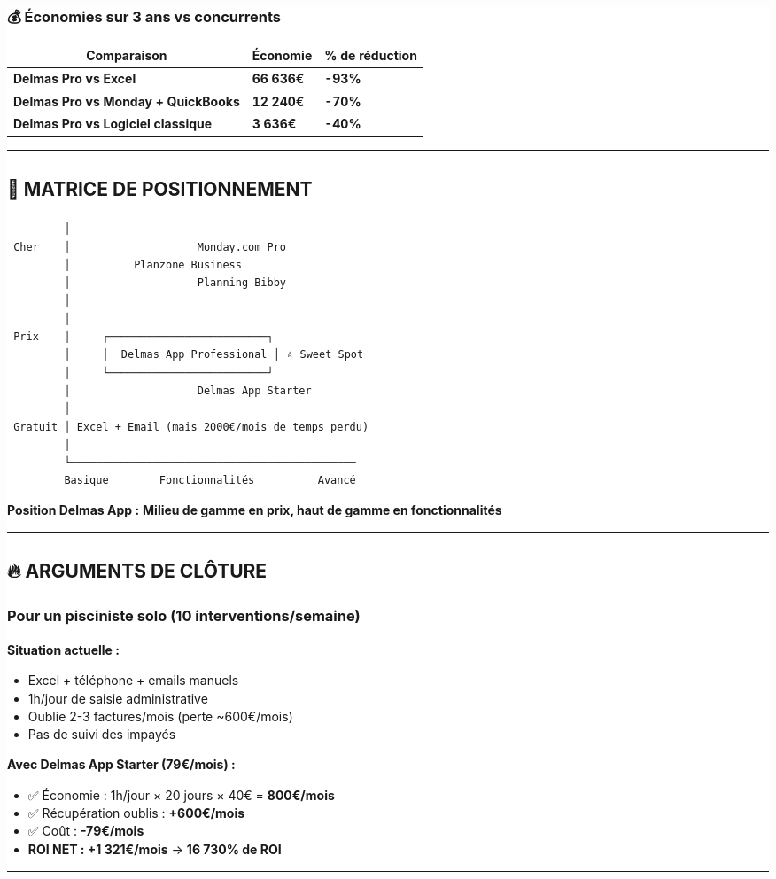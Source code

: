 ### 💰 Économies sur 3 ans vs concurrents

| Comparaison | Économie | % de réduction |
|-------------|----------|----------------|
| **Delmas Pro vs Excel** | **66 636€** | **-93%** |
| **Delmas Pro vs Monday + QuickBooks** | **12 240€** | **-70%** |
| **Delmas Pro vs Logiciel classique** | **3 636€** | **-40%** |

---

## 🎯 MATRICE DE POSITIONNEMENT

```
         │
 Cher    │                    Monday.com Pro
         │          Planzone Business
         │                    Planning Bibby
         │
         │
 Prix    │     ┌─────────────────────────┐
         │     │  Delmas App Professional │ ⭐ Sweet Spot
         │     └─────────────────────────┘
         │                    Delmas App Starter
         │
 Gratuit │ Excel + Email (mais 2000€/mois de temps perdu)
         │
         └─────────────────────────────────────────────
         Basique        Fonctionnalités          Avancé
```

**Position Delmas App :** **Milieu de gamme en prix, haut de gamme en fonctionnalités**

---

## 🔥 ARGUMENTS DE CLÔTURE

### Pour un pisciniste solo (10 interventions/semaine)

**Situation actuelle :**
- Excel + téléphone + emails manuels
- 1h/jour de saisie administrative
- Oublie 2-3 factures/mois (perte ~600€/mois)
- Pas de suivi des impayés

**Avec Delmas App Starter (79€/mois) :**
- ✅ Économie : 1h/jour × 20 jours × 40€ = **800€/mois**
- ✅ Récupération oublis : **+600€/mois**
- ✅ Coût : **-79€/mois**
- **ROI NET : +1 321€/mois** → **16 730% de ROI**

---